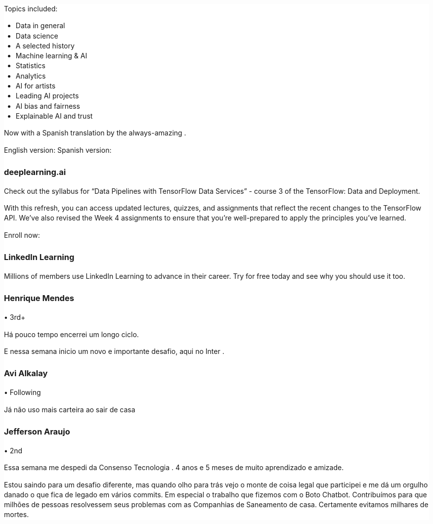 Topics included:

* Data in general
* Data science
* A selected history
* Machine learning & AI
* Statistics
* Analytics
* AI for artists
* Leading AI projects
* AI bias and fairness
* Explainable AI and trust

Now with a Spanish translation by the always-amazing .

English version:
Spanish version:

### deeplearning.ai

Check out the syllabus for “Data Pipelines with TensorFlow Data Services” - course 3 of the TensorFlow: Data and Deployment.

With this refresh, you can access updated lectures, quizzes, and assignments that reflect the recent changes to the TensorFlow API. We’ve also revised the Week 4 assignments to ensure that you’re well-prepared to apply the principles you’ve learned.

Enroll now:

### LinkedIn Learning

Millions of members use LinkedIn Learning to advance in their career. Try for free today and see why you should use it too.

### Henrique Mendes
• 3rd+

Há pouco tempo encerrei um longo ciclo.

E nessa semana inicio um novo e importante desafio, aqui no Inter .

### Avi Alkalay
• Following

Já não uso mais carteira ao sair de casa

### Jefferson Araujo
• 2nd

Essa semana me despedi da Consenso Tecnologia .
4 anos e 5 meses de muito aprendizado e amizade.

Estou saindo para um desafio diferente, mas quando olho para trás vejo o monte de coisa legal que participei e me dá um orgulho danado o que fica de legado em vários commits. Em especial o trabalho que fizemos com o Boto Chatbot. Contribuímos para que milhões de pessoas resolvessem seus problemas com as Companhias de Saneamento de casa. Certamente evitamos milhares de mortes.
